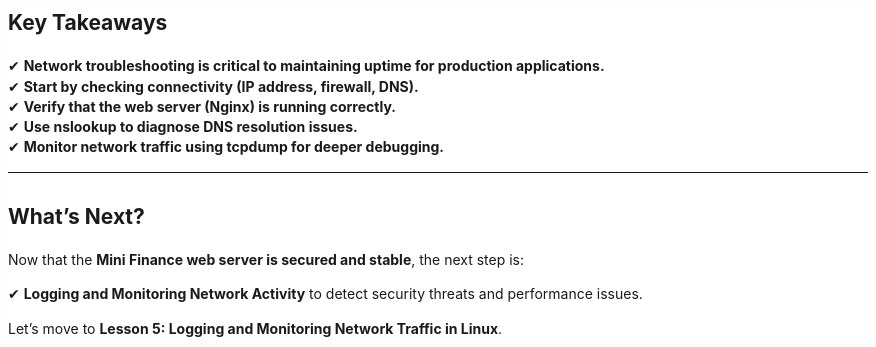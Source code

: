 
## **Key Takeaways**  

✔ **Network troubleshooting is critical to maintaining uptime for production applications.**  
✔ **Start by checking connectivity (IP address, firewall, DNS).**  
✔ **Verify that the web server (Nginx) is running correctly.**  
✔ **Use nslookup to diagnose DNS resolution issues.**  
✔ **Monitor network traffic using tcpdump for deeper debugging.**  

---

## **What’s Next?**  

Now that the **Mini Finance web server is secured and stable**, the next step is:  

✔ **Logging and Monitoring Network Activity** to detect security threats and performance issues.  

Let’s move to **Lesson 5: Logging and Monitoring Network Traffic in Linux**.  

